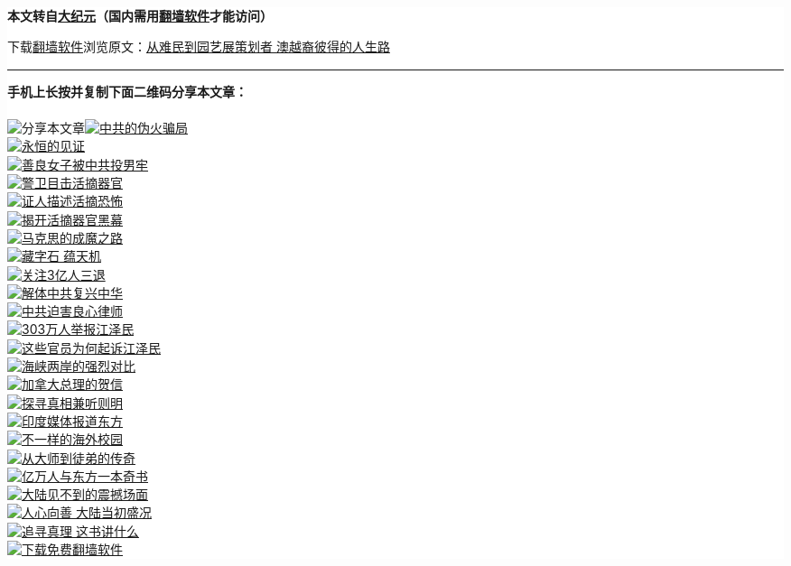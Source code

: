 <strong>本文转自<a href="https://www.epochtimes.com">大纪元</a>（国内需用<a href="https://github.com/bannedbook/fanqiang/wiki">翻墙软件</a>才能访问）</strong><p>下载<a href="https://github.com/bannedbook/fanqiang/wiki">翻墙软件</a>浏览原文：<a href="https://www.epochtimes.com/gb/16/1/12/n4614357.htm">从难民到园艺展策划者 澳越裔彼得的人生路</a></p><hr>

<strong>手机上长按并复制下面二维码分享本文章：</strong><br><br><img src="http://d1p1.ip.zn2.us/v.php?action=qrcode&url=/gb/16/1/12/n4614357.md%231" title="分享本文章"></td><td VALIGN=TOP><a href="/gb/16/1/21/n4622075.md?dfh#1" target="_blank"><img src="https://raw.githubusercontent.com/ka2303/djy/master/gb/300/wei-f1.jpg" title="中共的伪火骗局"  alt="中共的伪火骗局"></a><br><a href="https://github.com/ka2303/www/blob/master/README.md?dfh#9" target="_blank"><img src="https://raw.githubusercontent.com/ka2303/djy/master/gb/300/yong-h.jpg" title="永恒的见证"  alt="永恒的见证"></a><br><a href="/gb/13/9/29/n3974789.md?dfh#1" target="_blank"><img src="https://raw.githubusercontent.com/ka2303/djy/master/gb/300/shang-lnz.jpg" title="善良女子被中共投男牢"  alt="善良女子被中共投男牢"></a><br><a href="/gb/16/3/16/n4663449.md?dfh#1" target="_blank"><img src="https://raw.githubusercontent.com/ka2303/djy/master/gb/300/huo-z3.jpg" title="警卫目击活摘器官"  alt="警卫目击活摘器官"></a><br><a href="/gb/16/8/7/n8177641.md?dfh#1" target="_blank"><img src="https://raw.githubusercontent.com/ka2303/djy/master/gb/300/huo-z4.jpg" title="证人描述活摘恐怖"  alt="证人描述活摘恐怖"></a><br><a href="/gb/10/4/19/n2881569.md?dfh#1" target="_blank"><img src="https://raw.githubusercontent.com/ka2303/djy/master/gb/300/huo-z1.jpg" title="揭开活摘器官黑幕"  alt="揭开活摘器官黑幕"></a><br><a href="/gb/10/11/7/n3077476.md?dfh#1" target="_blank"><img src="https://raw.githubusercontent.com/ka2303/djy/master/gb/300/ma-ks.jpg" title="马克思的成魔之路"  alt="马克思的成魔之路"></a><br><a href="/gb/14/6/9/n4173977.md?dfh#1" target="_blank"><img src="https://raw.githubusercontent.com/ka2303/djy/master/gb/300/chang-zs.jpg" title="藏字石 蕴天机"  alt="藏字石 蕴天机"></a><br><a href="/gb/18/5/10/n10381511.md?dfh#1" target="_blank"><img src="https://raw.githubusercontent.com/ka2303/djy/master/gb/300/st1.jpg" title="关注3亿人三退"  alt="关注3亿人三退"></a><br><a href="/gb/18/3/21/n10237682.md?dfh#1" target="_blank"><img src="https://raw.githubusercontent.com/ka2303/djy/master/gb/300/jie-t.jpg" title="解体中共复兴中华"  alt="解体中共复兴中华"></a><br><a href="/gb/9/2/9/n2422991.md?dfh#1" target="_blank"><img src="https://raw.githubusercontent.com/ka2303/djy/master/gb/300/gao-zs.jpg" title="中共迫害良心律师"  alt="中共迫害良心律师"></a><br><a href="/gb/18/12/9/n10900044.md?dfh#1" target="_blank"><img src="https://raw.githubusercontent.com/ka2303/djy/master/gb/300/sj1.jpg" title="303万人举报江泽民"  alt="303万人举报江泽民"></a><br><a href="/gb/18/8/28/n10672014.md?dfh#1" target="_blank"><img src="https://raw.githubusercontent.com/ka2303/djy/master/gb/300/sj2.jpg" title="这些官员为何起诉江泽民"  alt="这些官员为何起诉江泽民"></a><br><a href="/gb/8/12/18/n2367165.md?dfh#1" target="_blank"><img src="https://raw.githubusercontent.com/ka2303/djy/master/gb/300/liangan.jpg" title="海峡两岸的强烈对比"  alt="海峡两岸的强烈对比"></a><br><a href="/gb/15/12/10/n4593139.md?dfh#1" target="_blank"><img src="https://raw.githubusercontent.com/ka2303/djy/master/gb/300/jia-ndzl.jpg" title="加拿大总理的贺信"  alt="加拿大总理的贺信"></a><br><a href="/gb/11/6/17/n3289382.md?dfh#1" target="_blank"><img src="https://raw.githubusercontent.com/ka2303/djy/master/gb/300/xiao-wd.jpg" title="探寻真相兼听则明"  alt="探寻真相兼听则明"></a><br><a href="/gb/18/10/27/n10812623.md?dfh#1" target="_blank"><img src="https://raw.githubusercontent.com/ka2303/djy/master/gb/300/yindu.jpg" title="印度媒体报道东方"  alt="印度媒体报道东方"></a><br><a href="/gb/18/6/9/n10469652.md?dfh#1" target="_blank"><img src="https://raw.githubusercontent.com/ka2303/djy/master/gb/300/xie-j.jpg" title="不一样的海外校园"  alt="不一样的海外校园"></a><br><a href="/gb/7/4/5/n1669415.md?dfh#1" target="_blank"><img src="https://raw.githubusercontent.com/ka2303/djy/master/gb/300/li-up.jpg" title="从大师到徒弟的传奇"  alt="从大师到徒弟的传奇"></a><br><a href="/gb/17/5/26/n9191512.md?dfh#1" target="_blank"><img src="https://raw.githubusercontent.com/ka2303/djy/master/gb/300/zfl2.jpg" title="亿万人与东方一本奇书"  alt="亿万人与东方一本奇书"></a><br><a href="/gb/13/11/27/n4020290.md?dfh#1" target="_blank"><img src="https://raw.githubusercontent.com/ka2303/djy/master/gb/300/zhen-h.jpg" title="大陆见不到的震撼场面"  alt="大陆见不到的震撼场面"></a><br><a href="/gb/15/7/17/n4482910.md?dfh#1" target="_blank"><img src="https://raw.githubusercontent.com/ka2303/djy/master/gb/300/dalu-sk.jpg" title="人心向善 大陆当初盛况"  alt="人心向善 大陆当初盛况"></a><br><a href="/gb/19/1/5/n10955468.md?dfh#1" target="_blank"><img src="https://raw.githubusercontent.com/ka2303/djy/master/gb/300/zfl1.jpg" title="追寻真理 这书讲什么"  alt="追寻真理 这书讲什么"></a><br><a href="https://github.com/bannedbook/fanqiang/wiki" target="_blank"><img src="https://raw.githubusercontent.com/ka2303/djy/master/gb/300/fq1.jpg" title="下载免费翻墙软件"  alt="下载免费翻墙软件"></a><br></td></tr></table>